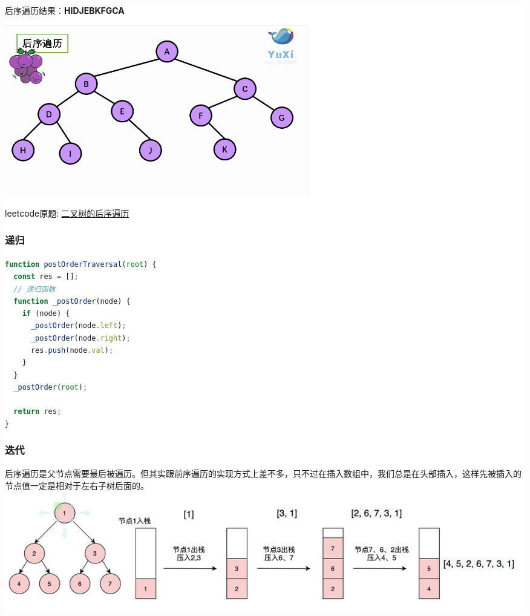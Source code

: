 后序遍历结果：**HIDJEBKFGCA**

![](../images/post-order-2.gif)

leetcode原题: [二叉树的后序遍历](https://leetcode.cn/problems/binary-tree-postorder-traversal/)

### 递归

```js
function postOrderTraversal(root) {
  const res = [];
  // 递归函数
  function _postOrder(node) {
    if (node) {
      _postOrder(node.left);
      _postOrder(node.right);
      res.push(node.val);
    }
  }
  _postOrder(root);

  return res;
}
```

### 迭代

后序遍历是父节点需要最后被遍历。但其实跟前序遍历的实现方式上差不多，只不过在插入数组中，我们总是在头部插入，这样先被插入的节点值一定是相对于左右子树后面的。
![](../images/post-order-3.png)
